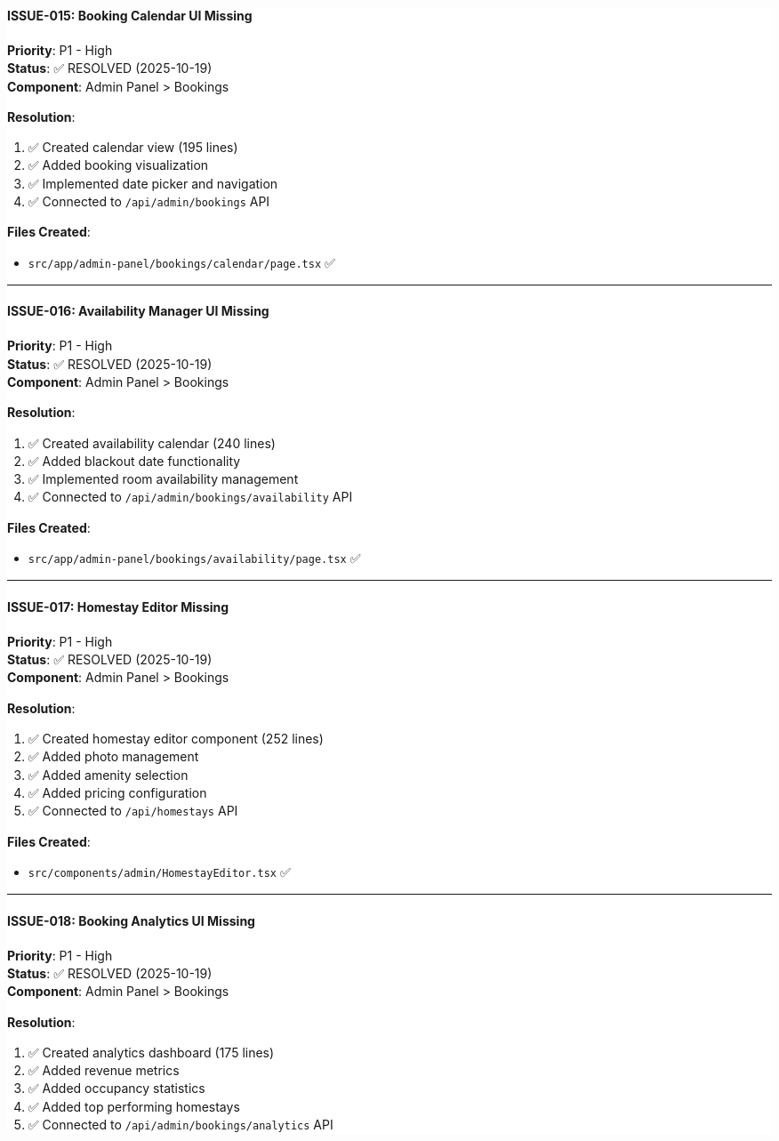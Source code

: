 #### ISSUE-015: Booking Calendar UI Missing
**Priority**: P1 - High  
**Status**: ✅ RESOLVED (2025-10-19)  
**Component**: Admin Panel > Bookings  

**Resolution**:
1. ✅ Created calendar view (195 lines)
2. ✅ Added booking visualization
3. ✅ Implemented date picker and navigation
4. ✅ Connected to `/api/admin/bookings` API

**Files Created**:
- `src/app/admin-panel/bookings/calendar/page.tsx` ✅

---

#### ISSUE-016: Availability Manager UI Missing
**Priority**: P1 - High  
**Status**: ✅ RESOLVED (2025-10-19)  
**Component**: Admin Panel > Bookings  

**Resolution**:
1. ✅ Created availability calendar (240 lines)
2. ✅ Added blackout date functionality
3. ✅ Implemented room availability management
4. ✅ Connected to `/api/admin/bookings/availability` API

**Files Created**:
- `src/app/admin-panel/bookings/availability/page.tsx` ✅

---

#### ISSUE-017: Homestay Editor Missing
**Priority**: P1 - High  
**Status**: ✅ RESOLVED (2025-10-19)  
**Component**: Admin Panel > Bookings  

**Resolution**:
1. ✅ Created homestay editor component (252 lines)
2. ✅ Added photo management
3. ✅ Added amenity selection
4. ✅ Added pricing configuration
5. ✅ Connected to `/api/homestays` API

**Files Created**:
- `src/components/admin/HomestayEditor.tsx` ✅

---

#### ISSUE-018: Booking Analytics UI Missing
**Priority**: P1 - High  
**Status**: ✅ RESOLVED (2025-10-19)  
**Component**: Admin Panel > Bookings  

**Resolution**:
1. ✅ Created analytics dashboard (175 lines)
2. ✅ Added revenue metrics
3. ✅ Added occupancy statistics
4. ✅ Added top performing homestays
5. ✅ Connected to `/api/admin/bookings/analytics` API
